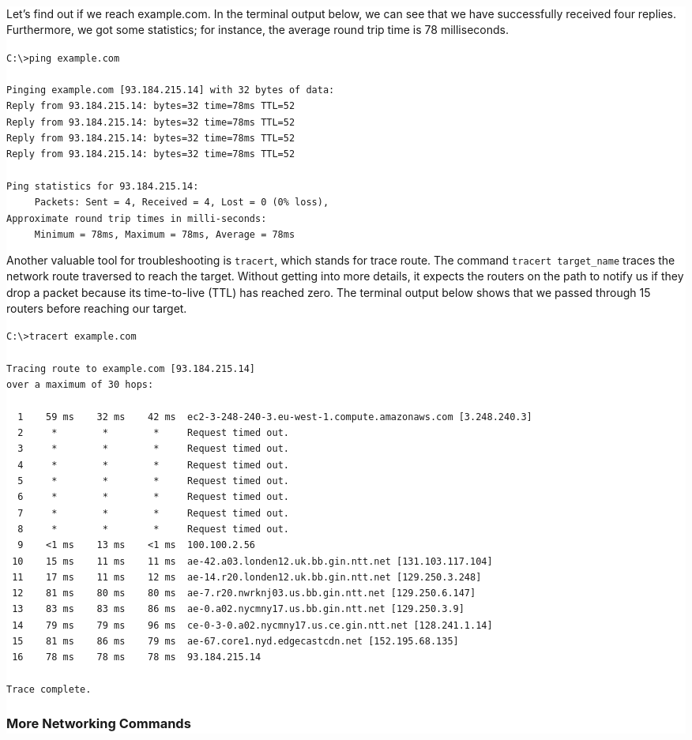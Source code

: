 Let’s find out if we reach example.com. In the terminal output below, we can see that we have successfully received four replies. Furthermore, we got some statistics; for instance, the average round trip time is 78 milliseconds.

```shell
C:\>ping example.com

Pinging example.com [93.184.215.14] with 32 bytes of data:
Reply from 93.184.215.14: bytes=32 time=78ms TTL=52
Reply from 93.184.215.14: bytes=32 time=78ms TTL=52
Reply from 93.184.215.14: bytes=32 time=78ms TTL=52
Reply from 93.184.215.14: bytes=32 time=78ms TTL=52

Ping statistics for 93.184.215.14:
     Packets: Sent = 4, Received = 4, Lost = 0 (0% loss),
Approximate round trip times in milli-seconds:
     Minimum = 78ms, Maximum = 78ms, Average = 78ms
```

Another valuable tool for troubleshooting is `tracert`, which stands for trace route. The command `tracert target_name` traces the network route traversed to reach the target. Without getting into more details, it expects the routers on the path to notify us if they drop a packet because its time-to-live (TTL) has reached zero. The terminal output below shows that we passed through 15 routers before reaching our target.

```shell
C:\>tracert example.com

Tracing route to example.com [93.184.215.14]
over a maximum of 30 hops:

  1    59 ms    32 ms    42 ms  ec2-3-248-240-3.eu-west-1.compute.amazonaws.com [3.248.240.3]
  2     *        *        *     Request timed out.
  3     *        *        *     Request timed out.
  4     *        *        *     Request timed out.
  5     *        *        *     Request timed out.
  6     *        *        *     Request timed out.
  7     *        *        *     Request timed out.
  8     *        *        *     Request timed out.
  9    <1 ms    13 ms    <1 ms  100.100.2.56
 10    15 ms    11 ms    11 ms  ae-42.a03.londen12.uk.bb.gin.ntt.net [131.103.117.104]
 11    17 ms    11 ms    12 ms  ae-14.r20.londen12.uk.bb.gin.ntt.net [129.250.3.248]
 12    81 ms    80 ms    80 ms  ae-7.r20.nwrknj03.us.bb.gin.ntt.net [129.250.6.147]
 13    83 ms    83 ms    86 ms  ae-0.a02.nycmny17.us.bb.gin.ntt.net [129.250.3.9]
 14    79 ms    79 ms    96 ms  ce-0-3-0.a02.nycmny17.us.ce.gin.ntt.net [128.241.1.14]
 15    81 ms    86 ms    79 ms  ae-67.core1.nyd.edgecastcdn.net [152.195.68.135]
 16    78 ms    78 ms    78 ms  93.184.215.14

Trace complete.
```

### More Networking Commands
